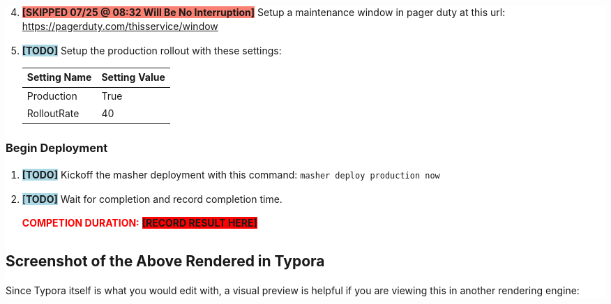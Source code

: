 4. <span style="background-color:salmon;border: 1px">**[SKIPPED 07/25 @ 08:32 Will Be No Interruption]**</span> Setup a maintenance window in pager duty at this url: https://pagerduty.com/thisservice/window

5. <span style="background-color:lightblue;border: 1px">**[TODO]**</span> Setup the production rollout with these settings:

   | Setting Name | Setting Value |
   | ------------ | ------------- |
   | Production   | True          |
   | RolloutRate  | 40            |

### Begin Deployment

1. <span style="background-color:lightblue;border: 1px">**[TODO]**</span> Kickoff the masher deployment with this command:
   `masher deploy production now`

2. <span style="background-color:lightblue;border: 1px">[**TODO]**</span> Wait for completion and record completion time.

   <span style="color:red">**COMPETION DURATION:**</span> <span style="background-color:red;border: 1px">**[RECORD RESULT HERE]**</span> 

## Screenshot of the Above Rendered in Typora

Since Typora itself is what you would edit with, a visual preview is helpful if you are viewing this in another rendering engine:
